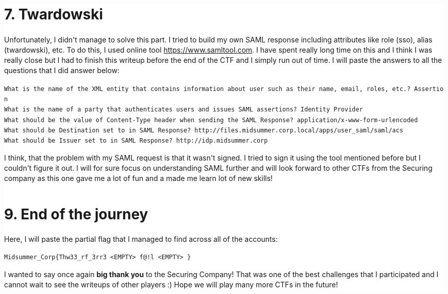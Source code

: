 # 7. Twardowski

Unfortunately, I didn't manage to solve this part. I tried to build my own SAML response including attributes like role (sso), alias (twardowski), etc. To do this, I used online tool https://www.samltool.com. I have spent really long time on this and I think I was really close but I had to finish this writeup before the end of the CTF and I simply run out of time. I will paste the answers to all the questions that I did answer below:
```
What is the name of the XML entity that contains information about user such as their name, email, roles, etc.? Assertion
What is the name of a party that authenticates users and issues SAML assertions? Identity Provider
What should be the value of Content-Type header when sending the SAML Response? application/x-www-form-urlencoded
What should be Destination set to in SAML Response? http://files.midsummer.corp.local/apps/user_saml/saml/acs
What should be Issuer set to in SAML Response? http://idp.midsummer.corp
```
I think, that the problem with my SAML request is that it wasn't signed. I tried to sign it using the tool mentioned before but I couldn't figure it out. I will for sure focus on understanding SAML further and will look forward to other CTFs from the Securing company as this one gave me a lot of fun and a made me learn lot of new skills! 

# 9. End of the journey
Here, I will paste the partial flag that I managed to find across all of the accounts:
```
Midsummer_Corp{Thw33_rf_3rr3 <EMPTY> f@!l <EMPTY> }
```

I wanted to say once again **big thank you** to the Securing Company! That was one of the best challenges that I participated and I cannot wait to see the writeups of other players :) Hope we will play many more CTFs in the future!
